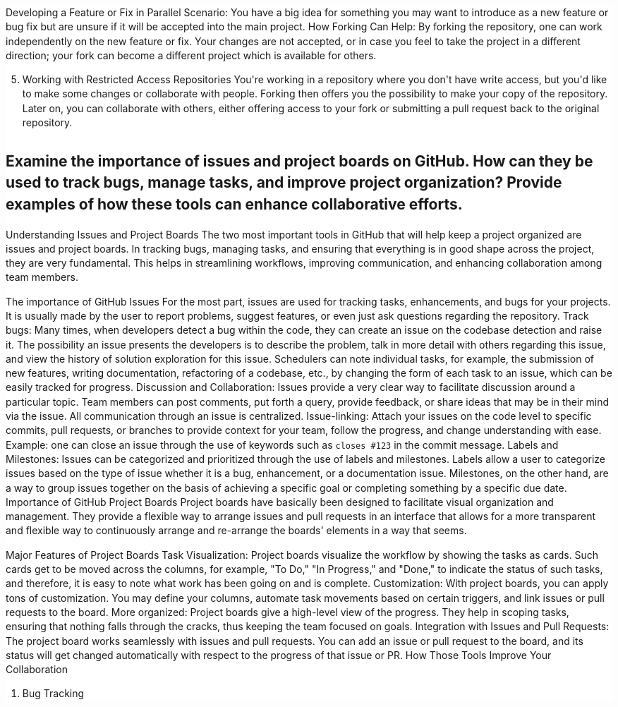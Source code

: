 Developing a Feature or Fix in Parallel
Scenario: You have a big idea for something you may want to introduce as a new feature or bug fix but are unsure if it will be accepted into the main project.
How Forking Can Help: By forking the repository, one can work independently on the new feature or fix. Your changes are not accepted, or in case you feel to take the project in a different direction; your fork can become a different project which is available for others.

5. Working with Restricted Access Repositories
You're working in a repository where you don't have write access, but you'd like to make some changes or collaborate with people. Forking then offers you the possibility to make your copy of the repository. Later on, you can collaborate with others, either offering access to your fork or submitting a pull request back to the original repository.
## Examine the importance of issues and project boards on GitHub. How can they be used to track bugs, manage tasks, and improve project organization? Provide examples of how these tools can enhance collaborative efforts.
Understanding Issues and Project Boards
The two most important tools in GitHub that will help keep a project organized are issues and project boards. In tracking bugs, managing tasks, and ensuring that everything is in good shape across the project, they are very fundamental. This helps in streamlining workflows, improving communication, and enhancing collaboration among team members.

The importance of GitHub Issues
For the most part, issues are used for tracking tasks, enhancements, and bugs for your projects. It is usually made by the user to report problems, suggest features, or even just ask questions regarding the repository.
Track bugs: Many times, when developers detect a bug within the code, they can create an issue on the codebase detection and raise it. The possibility an issue presents the developers is to describe the problem, talk in more detail with others regarding this issue, and view the history of solution exploration for this issue. Schedulers can note individual tasks, for example, the submission of new features, writing documentation, refactoring of a codebase, etc., by changing the form of each task to an issue, which can be easily tracked for progress.
Discussion and Collaboration: Issues provide a very clear way to facilitate discussion around a particular topic. Team members can post comments, put forth a query, provide feedback, or share ideas that may be in their mind via the issue. All communication through an issue is centralized.
Issue-linking: Attach your issues on the code level to specific commits, pull requests, or branches to provide context for your team, follow the progress, and change understanding with ease. Example: one can close an issue through the use of keywords such as `closes #123` in the commit message.
Labels and Milestones: Issues can be categorized and prioritized through the use of labels and milestones. Labels allow a user to categorize issues based on the type of issue whether it is a bug, enhancement, or a documentation issue. Milestones, on the other hand, are a way to group issues together on the basis of achieving a specific goal or completing something by a specific due date. Importance of GitHub Project Boards
Project boards have basically been designed to facilitate visual organization and management. They provide a flexible way to arrange issues and pull requests in an interface that allows for a more transparent and flexible way to continuously arrange and re-arrange the boards' elements in a way that seems.

Major Features of Project Boards
Task Visualization: Project boards visualize the workflow by showing the tasks as cards. Such cards get to be moved across the columns, for example, "To Do," "In Progress," and "Done," to indicate the status of such tasks, and therefore, it is easy to note what work has been going on and is complete.
Customization: With project boards, you can apply tons of customization. You may define your columns, automate task movements based on certain triggers, and link issues or pull requests to the board.
More organized: Project boards give a high-level view of the progress. They help in scoping tasks, ensuring that nothing falls through the cracks, thus keeping the team focused on goals.
Integration with Issues and Pull Requests: The project board works seamlessly with issues and pull requests. You can add an issue or pull request to the board, and its status will get changed automatically with respect to the progress of that issue or PR.
How Those Tools Improve Your Collaboration
1. Bug Tracking